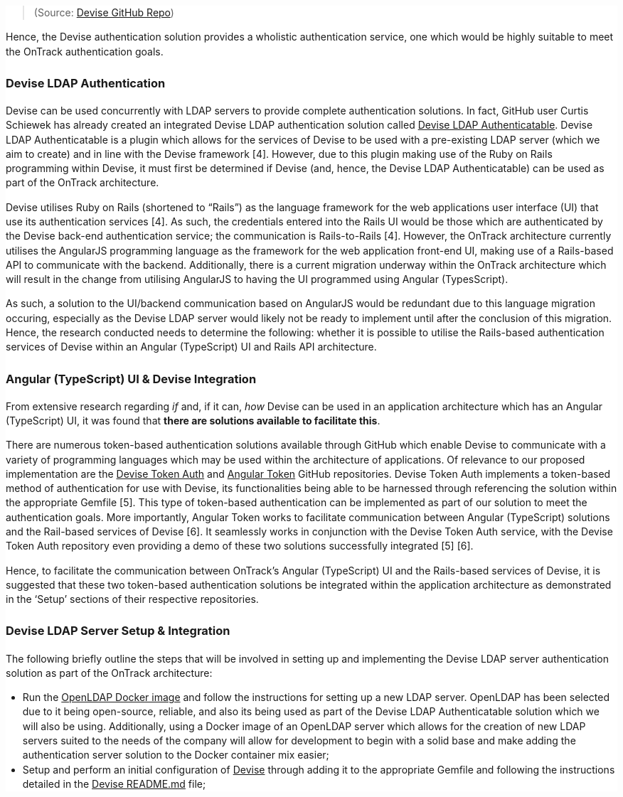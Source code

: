 >(Source: [Devise GitHub Repo](https://github.com/heartcombo/devise))

Hence, the Devise authentication solution provides a wholistic authentication service, one which would be highly suitable to meet the OnTrack authentication goals.

### Devise LDAP Authentication
Devise can be used concurrently with LDAP servers to provide complete authentication solutions. In fact, GitHub user Curtis Schiewek has already created an integrated Devise LDAP authentication solution called [Devise LDAP Authenticatable](https://github.com/cschiewek/devise_ldap_authenticatable). Devise LDAP Authenticatable is a plugin which allows for the services of Devise to be used with a pre-existing LDAP server (which we aim to create) and in line with the Devise framework [4]. However, due to this plugin making use of the Ruby on Rails programming within Devise, it must first be determined if Devise (and, hence, the Devise LDAP Authenticatable) can be used as part of the OnTrack architecture.

Devise utilises Ruby on Rails (shortened to “Rails”) as the language framework for the web applications user interface (UI) that use its authentication services [4]. As such, the credentials entered into the Rails UI would be those which are authenticated by the Devise back-end authentication service; the communication is Rails-to-Rails [4]. However, the OnTrack architecture currently utilises the AngularJS programming language as the framework for the web application front-end UI, making use of a Rails-based API to communicate with the backend. Additionally, there is a current migration underway within the OnTrack architecture which will result in the change from utilising AngularJS to having the UI programmed using Angular (TypesScript).

As such, a solution to the UI/backend communication based on AngularJS would be redundant due to this language migration occuring, especially as the Devise LDAP server would likely not be ready to implement until after the conclusion of this migration. Hence, the research conducted needs to determine the following: whether it is possible to utilise the Rails-based authentication services of Devise within an Angular (TypeScript) UI and Rails API architecture.

### Angular (TypeScript) UI & Devise Integration
From extensive research regarding _if_ and, if it can, _how_ Devise can be used in an application architecture which has an Angular (TypeScript) UI, it was found that **there are solutions available to facilitate this**.

There are numerous token-based authentication solutions available through GitHub which enable Devise to communicate with a variety of programming languages which may be used within the architecture of applications. Of relevance to our proposed implementation are the [Devise Token Auth](https://github.com/lynndylanhurley/devise_token_auth) and [Angular Token](https://github.com/neroniaky/angular-token) GitHub repositories. Devise Token Auth implements a token-based method of authentication for use with Devise, its functionalities being able to be harnessed through referencing the solution within the appropriate Gemfile [5]. This type of token-based authentication can be implemented as part of our solution to meet the authentication goals. More importantly, Angular Token works to facilitate communication between Angular (TypeScript) solutions and the Rail-based services of Devise [6]. It seamlessly works in conjunction with the Devise Token Auth service, with the Devise Token Auth repository even providing a demo of these two solutions successfully integrated [5] [6].

Hence, to facilitate the communication between OnTrack’s Angular (TypeScript) UI and the Rails-based services of Devise, it is suggested that these two token-based authentication solutions be integrated within the application architecture as demonstrated in the ‘Setup’ sections of their respective repositories.

### Devise LDAP Server Setup & Integration
The following briefly outline the steps that will be involved in setting up and implementing the Devise LDAP server authentication solution as part of the OnTrack architecture:
- Run the [OpenLDAP Docker image](https://github.com/osixia/docker-openldap) and follow the instructions for setting up a new LDAP server. OpenLDAP has been selected due to it being open-source, reliable, and also its being used as part of the Devise LDAP Authenticatable solution which we will also be using. Additionally, using a Docker image of an OpenLDAP server which allows for the creation of new LDAP servers suited to the needs of the company will allow for development to begin with a solid base and make adding the authentication server solution to the Docker container mix easier;
- Setup and perform an initial configuration of [Devise](https://github.com/heartcombo/devise) through adding it to the appropriate Gemfile and following the instructions detailed in the [Devise README.md](https://github.com/heartcombo/devise/blob/main/README.md) file;